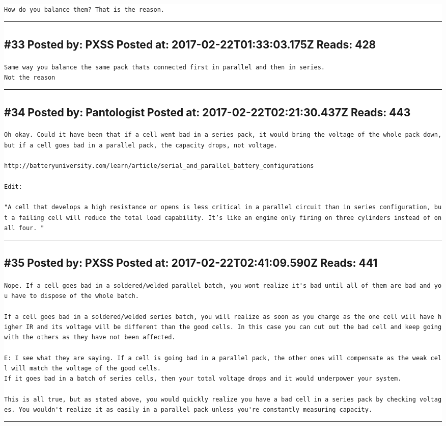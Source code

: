 ```
How do you balance them? That is the reason.
```

---
## \#33 Posted by: PXSS Posted at: 2017-02-22T01:33:03.175Z Reads: 428

```
Same way you balance the same pack thats connected first in parallel and then in series.
Not the reason
```

---
## \#34 Posted by: Pantologist Posted at: 2017-02-22T02:21:30.437Z Reads: 443

```
Oh okay. Could it have been that if a cell went bad in a series pack, it would bring the voltage of the whole pack down, but if a cell goes bad in a parallel pack, the capacity drops, not voltage. 

http://batteryuniversity.com/learn/article/serial_and_parallel_battery_configurations

Edit: 

"A cell that develops a high resistance or opens is less critical in a parallel circuit than in series configuration, but a failing cell will reduce the total load capability. It’s like an engine only firing on three cylinders instead of on all four. "
```

---
## \#35 Posted by: PXSS Posted at: 2017-02-22T02:41:09.590Z Reads: 441

```
Nope. If a cell goes bad in a soldered/welded parallel batch, you wont realize it's bad until all of them are bad and you have to dispose of the whole batch. 

If a cell goes bad in a soldered/welded series batch, you will realize as soon as you charge as the one cell will have higher IR and its voltage will be different than the good cells. In this case you can cut out the bad cell and keep going with the others as they have not been affected. 

E: I see what they are saying. If a cell is going bad in a parallel pack, the other ones will compensate as the weak cell will match the voltage of the good cells. 
If it goes bad in a batch of series cells, then your total voltage drops and it would underpower your system. 

This is all true, but as stated above, you would quickly realize you have a bad cell in a series pack by checking voltages. You wouldn't realize it as easily in a parallel pack unless you're constantly measuring capacity.
```

---